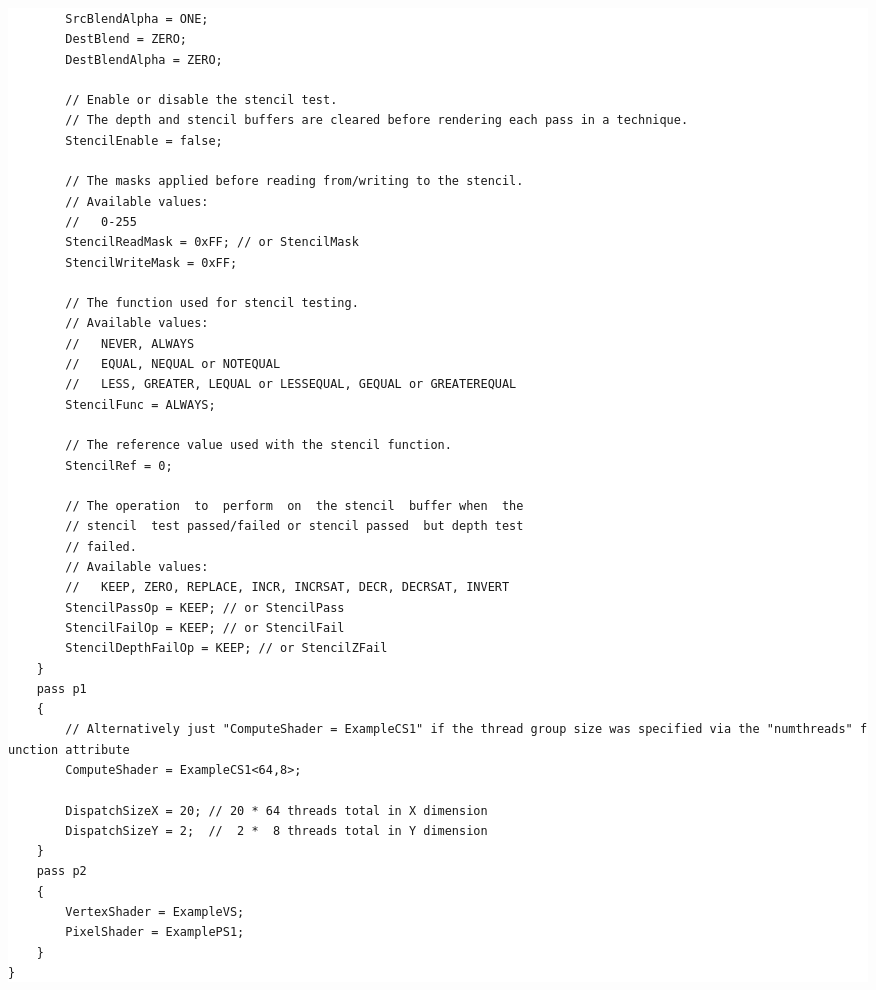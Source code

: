 ```hlsl
		SrcBlendAlpha = ONE;
		DestBlend = ZERO;
		DestBlendAlpha = ZERO;
		
		// Enable or disable the stencil test.
		// The depth and stencil buffers are cleared before rendering each pass in a technique.
		StencilEnable = false;

		// The masks applied before reading from/writing to the stencil.
		// Available values:
		//   0-255
		StencilReadMask = 0xFF; // or StencilMask
		StencilWriteMask = 0xFF;
		
		// The function used for stencil testing.
		// Available values:
		//   NEVER, ALWAYS
		//   EQUAL, NEQUAL or NOTEQUAL
		//   LESS, GREATER, LEQUAL or LESSEQUAL, GEQUAL or GREATEREQUAL
		StencilFunc = ALWAYS;

		// The reference value used with the stencil function.
		StencilRef = 0;
		
		// The operation  to  perform  on  the stencil  buffer when  the
		// stencil  test passed/failed or stencil passed  but depth test
		// failed.
		// Available values:
		//   KEEP, ZERO, REPLACE, INCR, INCRSAT, DECR, DECRSAT, INVERT
		StencilPassOp = KEEP; // or StencilPass
		StencilFailOp = KEEP; // or StencilFail
		StencilDepthFailOp = KEEP; // or StencilZFail
	}
	pass p1
	{
		// Alternatively just "ComputeShader = ExampleCS1" if the thread group size was specified via the "numthreads" function attribute
		ComputeShader = ExampleCS1<64,8>;

		DispatchSizeX = 20; // 20 * 64 threads total in X dimension
		DispatchSizeY = 2;  //  2 *  8 threads total in Y dimension
	}
	pass p2
	{
		VertexShader = ExampleVS;
		PixelShader = ExamplePS1;
	}
}
```

